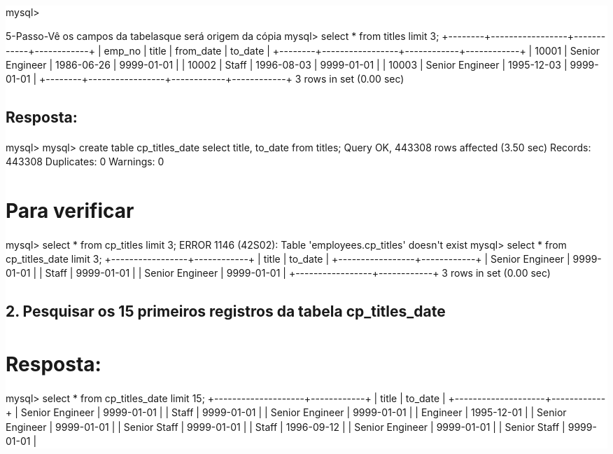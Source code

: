 mysql>
 
5-Passo-Vê os campos da tabelasque será origem da cópia
mysql> select * from titles limit 3;
+--------+-----------------+------------+------------+
| emp_no | title           | from_date  | to_date    |
+--------+-----------------+------------+------------+
|  10001 | Senior Engineer | 1986-06-26 | 9999-01-01 |
|  10002 | Staff           | 1996-08-03 | 9999-01-01 |
|  10003 | Senior Engineer | 1995-12-03 | 9999-01-01 |
+--------+-----------------+------------+------------+
3 rows in set (0.00 sec)

## Resposta: 
mysql> mysql> create table cp_titles_date select title, to_date from titles;
Query OK, 443308 rows affected (3.50 sec)
Records: 443308  Duplicates: 0  Warnings: 0

# Para verificar
mysql> select * from cp_titles limit 3;
ERROR 1146 (42S02): Table 'employees.cp_titles' doesn't exist
mysql> select * from cp_titles_date limit 3;
+-----------------+------------+
| title           | to_date    |
+-----------------+------------+
| Senior Engineer | 9999-01-01 |
| Staff           | 9999-01-01 |
| Senior Engineer | 9999-01-01 |
+-----------------+------------+
3 rows in set (0.00 sec)

## 2. Pesquisar os 15 primeiros registros da tabela cp_titles_date
# Resposta:
mysql> select * from cp_titles_date limit 15;
+--------------------+------------+
| title              | to_date    |
+--------------------+------------+
| Senior Engineer    | 9999-01-01 |
| Staff              | 9999-01-01 |
| Senior Engineer    | 9999-01-01 |
| Engineer           | 1995-12-01 |
| Senior Engineer    | 9999-01-01 |
| Senior Staff       | 9999-01-01 |
| Staff              | 1996-09-12 |
| Senior Engineer    | 9999-01-01 |
| Senior Staff       | 9999-01-01 |